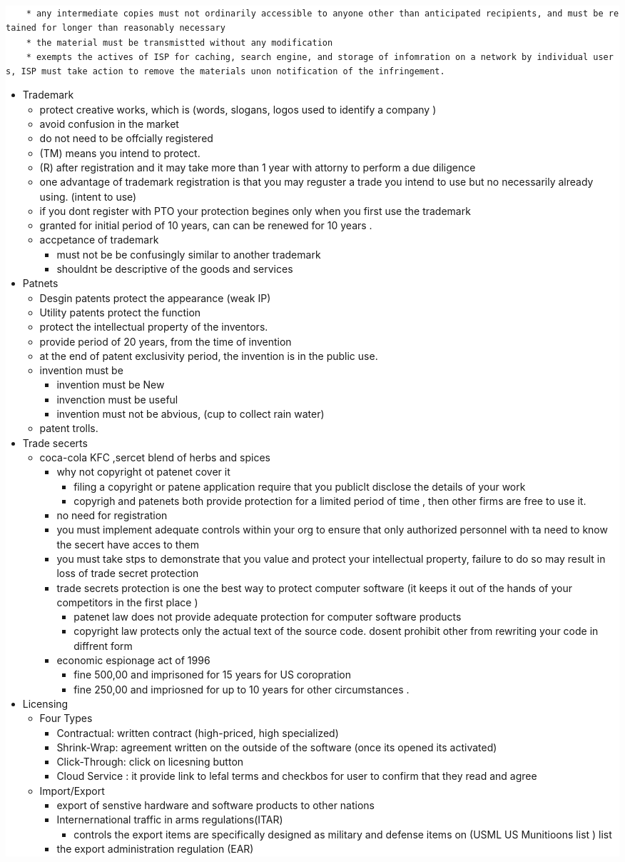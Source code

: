         * any intermediate copies must not ordinarily accessible to anyone other than anticipated recipients, and must be retained for longer than reasonably necessary
        * the material must be transmistted without any modification
        * exempts the actives of ISP for caching, search engine, and storage of infomration on a network by individual users, ISP must take action to remove the materials unon notification of the infringement. 
     
 * Trademark
   * protect creative works, which is (words, slogans, logos used to identify a company )
   * avoid confusion in the market 
   * do not need to be offcially registered
   * (TM) means you intend to protect.
   * (R) after registration and it may take more than 1 year with attorny to perform a due diligence 
   * one advantage of trademark registration is that you may reguster a trade you intend to use but no necessarily already using. (intent to use)
   * if you dont register with PTO your protection begines only when you first use the trademark 
   * granted for initial period of 10 years, can can be renewed for 10 years .
   * accpetance of trademark 
     * must not be be confusingly similar to another trademark
     * shouldnt be descriptive of the goods and services  
 * Patnets 
   * Desgin patents protect the appearance (weak IP)
   * Utility patents protect the function  
   * protect the intellectual property of the inventors.
   * provide period of 20 years, from the time of invention
   * at the end of patent exclusivity period, the invention is in the public use.
   * invention must be 
     * invention must be New 
     * invenction must be useful
     * invention must not be abvious, (cup to collect rain water) 
   * patent trolls.
 * Trade secerts
   * coca-cola KFC ,sercet blend of herbs and spices 
     * why not copyright ot patenet cover it 
       * filing a copyright or patene application require that you publiclt disclose the details of your work 
       * copyrigh and patenets both provide protection for a limited period of time , then other firms are free to use it. 
     * no need for registration 
     * you must implement adequate controls within your org to ensure that only authorized personnel with ta need to know the secert have acces to them 
     * you must take stps to demonstrate that you value and protect your intellectual property, failure to do so may result in loss of trade secret protection 
     * trade secrets protection is one the best way to protect computer software (it keeps it out of the hands of your competitors in the first place ) 
       * patenet law does not provide adequate protection for computer software products 
       * copyright law protects only the actual text of the source code. dosent prohibit other from rewriting your code in diffrent form 
     * economic espionage act of 1996
       * fine 500,00 and imprisoned for 15 years for US coropration
       * fine 250,00 and impriosned for up to 10 years for other circumstances .  
 * Licensing
   * Four Types 
     * Contractual: written contract (high-priced, high specialized)
     * Shrink-Wrap: agreement written on the outside of the software (once its opened its activated)
     * Click-Through: click on licesning button 
     * Cloud Service : it provide link to lefal terms and checkbos for user to confirm that they read and agree 
   * Import/Export 
     * export of senstive hardware and software products to other nations 
     * Internernational traffic in arms regulations(ITAR)
       * controls the export items are specifically designed as military and defense items on (USML US Munitioons list ) list   
     * the export administration regulation (EAR) 
